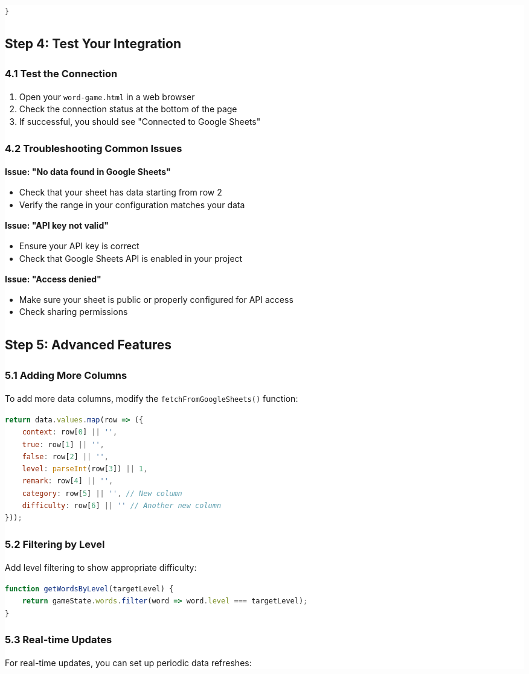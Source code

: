 ```javascript
}
```

## Step 4: Test Your Integration

### 4.1 Test the Connection
1. Open your `word-game.html` in a web browser
2. Check the connection status at the bottom of the page
3. If successful, you should see "Connected to Google Sheets"

### 4.2 Troubleshooting Common Issues

**Issue: "No data found in Google Sheets"**
- Check that your sheet has data starting from row 2
- Verify the range in your configuration matches your data

**Issue: "API key not valid"**
- Ensure your API key is correct
- Check that Google Sheets API is enabled in your project

**Issue: "Access denied"**
- Make sure your sheet is public or properly configured for API access
- Check sharing permissions

## Step 5: Advanced Features

### 5.1 Adding More Columns
To add more data columns, modify the `fetchFromGoogleSheets()` function:

```javascript
return data.values.map(row => ({
    context: row[0] || '',
    true: row[1] || '',
    false: row[2] || '',
    level: parseInt(row[3]) || 1,
    remark: row[4] || '',
    category: row[5] || '', // New column
    difficulty: row[6] || '' // Another new column
}));
```

### 5.2 Filtering by Level
Add level filtering to show appropriate difficulty:

```javascript
function getWordsByLevel(targetLevel) {
    return gameState.words.filter(word => word.level === targetLevel);
}
```

### 5.3 Real-time Updates
For real-time updates, you can set up periodic data refreshes:
